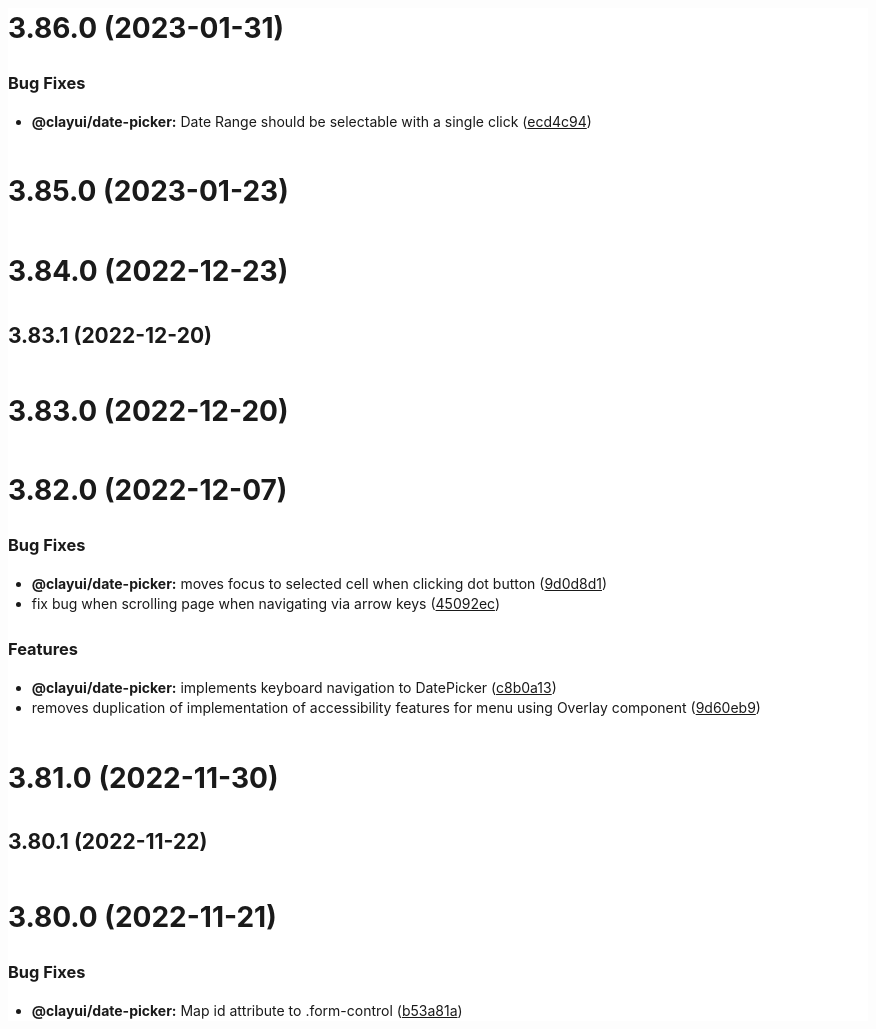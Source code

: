 # 3.86.0 (2023-01-31)

### Bug Fixes

-   **@clayui/date-picker:** Date Range should be selectable with a single click ([ecd4c94](https://github.com/liferay/clay/commit/ecd4c942617244df6797bc69d5659957f7590540))

# 3.85.0 (2023-01-23)

# 3.84.0 (2022-12-23)

## 3.83.1 (2022-12-20)

# 3.83.0 (2022-12-20)

# 3.82.0 (2022-12-07)

### Bug Fixes

-   **@clayui/date-picker:** moves focus to selected cell when clicking dot button ([9d0d8d1](https://github.com/liferay/clay/commit/9d0d8d1326ab4752d28fb6367ee0ee066cffc46c))
-   fix bug when scrolling page when navigating via arrow keys ([45092ec](https://github.com/liferay/clay/commit/45092ec26bf6ce6adefc5e53ab3e0d69330662fb))

### Features

-   **@clayui/date-picker:** implements keyboard navigation to DatePicker ([c8b0a13](https://github.com/liferay/clay/commit/c8b0a13f62623ae080e5777760ad1296619eafe8))
-   removes duplication of implementation of accessibility features for menu using Overlay component ([9d60eb9](https://github.com/liferay/clay/commit/9d60eb9670cb5dc9fc18e02e3a97f139f1db4cfd))

# 3.81.0 (2022-11-30)

## 3.80.1 (2022-11-22)

# 3.80.0 (2022-11-21)

### Bug Fixes

-   **@clayui/date-picker:** Map id attribute to .form-control ([b53a81a](https://github.com/liferay/clay/commit/b53a81a98defdb248d5ad86739e766efc88e4dec))
